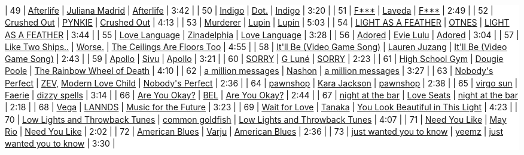 | 49 | [Afterlife](https://open.spotify.com/track/3p57vp12pCXiFiApvRKgAs) | [Juliana Madrid](https://open.spotify.com/artist/6RhkgeqhRai3jy4ULSlxFx) | [Afterlife](https://open.spotify.com/album/5P3Cf5nXZRBmLQ9bmTxWSj) | 3:42 |
| 50 | [Indigo](https://open.spotify.com/track/7mlGKWXA5ZV6HZibmRruqD) | [Dot.](https://open.spotify.com/artist/1Z0J1QCG3GekVONuHuhCu4) | [Indigo](https://open.spotify.com/album/1eGowsUsY6D99t8NsxpRK7) | 3:20 |
| 51 | [F\*\*\*](https://open.spotify.com/track/0RPg2bEOo00fJEOnpyJ8pa) | [Laveda](https://open.spotify.com/artist/4k9HOB4zrVAEasP7nm31F7) | [F\*\*\*](https://open.spotify.com/album/2yDl5zzuCocBTDYZGPKL0u) | 2:49 |
| 52 | [Crushed Out](https://open.spotify.com/track/6PJUFyUiW2aj3HEAEd1jmG) | [PYNKIE](https://open.spotify.com/artist/45GkpefZW8F5td5gkU8f29) | [Crushed Out](https://open.spotify.com/album/1tbjyjXKYRMs2gJKgnvEG6) | 4:13 |
| 53 | [Murderer](https://open.spotify.com/track/2GvcrxPitypvT09CB5Go19) | [Lupin](https://open.spotify.com/artist/2cG07hEJjsyLDwnrrQ3AV0) | [Lupin](https://open.spotify.com/album/1bc6JW8VfgfDbuKwSmQeR6) | 5:03 |
| 54 | [LIGHT AS A FEATHER](https://open.spotify.com/track/3dvGhcmmmemfT21GujLY6b) | [OTNES](https://open.spotify.com/artist/7eN4CdgkhmPUNsZSH3bnCC) | [LIGHT AS A FEATHER](https://open.spotify.com/album/47YmZ7ZgEuN7L6EkEDSW92) | 3:44 |
| 55 | [Love Language](https://open.spotify.com/track/6zHJ0wJT8MWEpVJADAwxN9) | [Zinadelphia](https://open.spotify.com/artist/2bTnGGWvuVQsMVyg31rmum) | [Love Language](https://open.spotify.com/album/7pGwBisCaQygmhmC1UADsC) | 3:28 |
| 56 | [Adored](https://open.spotify.com/track/2wwurF4NlElfuhVvNVZzE4) | [Evie Lulu](https://open.spotify.com/artist/73Sb3mo57Dwh1PZ2jXQ1KB) | [Adored](https://open.spotify.com/album/6401hVYcALzxziBLcKFOll) | 3:04 |
| 57 | [Like Two Ships..](https://open.spotify.com/track/1cJqIoI9eMZJycXjuch0N9) | [Worse.](https://open.spotify.com/artist/7tvfx4O3RAeEyfbNtKYdnv) | [The Ceilings Are Floors Too](https://open.spotify.com/album/17V35SiTuDXoKcZgMaws5u) | 4:55 |
| 58 | [It'll Be \(Video Game Song\)](https://open.spotify.com/track/0sf3xGYw4tYQAWJpfPALJH) | [Lauren Juzang](https://open.spotify.com/artist/2HCsMc18MHvpDACmNhbpQ5) | [It'll Be \(Video Game Song\)](https://open.spotify.com/album/7BeEHdYtewit660EQqHkoX) | 2:43 |
| 59 | [Apollo](https://open.spotify.com/track/21NC2lCEgUMvL3QbYYwSHX) | [Sivu](https://open.spotify.com/artist/6RFYCKz8MgykjjsvnpLPTf) | [Apollo](https://open.spotify.com/album/6Cj8vu4963c8uotOiwonxb) | 3:21 |
| 60 | [SORRY](https://open.spotify.com/track/2ufkj8AXVIMCZ13Z1qgtRO) | [G Luné](https://open.spotify.com/artist/11IkPAEv36afGTiydLyDI0) | [SORRY](https://open.spotify.com/album/3vFxDqTLOoSYVvOKwjo1Bc) | 2:23 |
| 61 | [High School Gym](https://open.spotify.com/track/087RIqgZWehk36IdWeAmxe) | [Dougie Poole](https://open.spotify.com/artist/2GubanPI94YiSAy9uVC51y) | [The Rainbow Wheel of Death](https://open.spotify.com/album/5HSwTNvgYwVtmma4mnTRXL) | 4:10 |
| 62 | [a million messages](https://open.spotify.com/track/2bzcI82YXck3xUFMGqqMTF) | [Nashon](https://open.spotify.com/artist/12X1zDSQlW0c6uRXGoOzHi) | [a million messages](https://open.spotify.com/album/4VUpB2haaJ2duXy2CaHhB8) | 3:27 |
| 63 | [Nobody's Perfect](https://open.spotify.com/track/69nO19GZ58i8mpC1YGKnUu) | [ZEV](https://open.spotify.com/artist/66Nj7lUkbFw7ICIamxWvTY), [Modern Love Child](https://open.spotify.com/artist/5Re1DTCxspDf57qk07YOAP) | [Nobody's Perfect](https://open.spotify.com/album/2XzfgpDpycb4Kp57KJXfyg) | 2:36 |
| 64 | [pawnshop](https://open.spotify.com/track/3twrw5DVZcnfQb1jtEF4ca) | [Kara Jackson](https://open.spotify.com/artist/2lciIw4vq0jQqevXA2TEUl) | [pawnshop](https://open.spotify.com/album/1ucS4Cudh8WLQDIi7KZTDb) | 2:38 |
| 65 | [virgo sun](https://open.spotify.com/track/6uuHSq183n5Z3HVHbAYSQa) | [Faerie](https://open.spotify.com/artist/4kGFQZ0RuDoBFSBYzF0qJl) | [dizzy spells](https://open.spotify.com/album/1Q4XLN5joAXawqozQDaBae) | 3:14 |
| 66 | [Are You Okay?](https://open.spotify.com/track/4BaFnIJJGI96NaxPyZ9HLy) | [BEL](https://open.spotify.com/artist/2ts6M8dSQ1GYdVF2ZeCyy6) | [Are You Okay?](https://open.spotify.com/album/0PlBi2u5RAmywsDJxc2wEJ) | 2:44 |
| 67 | [night at the bar](https://open.spotify.com/track/4X9IBwnP5PPLGM1iUATF5t) | [Love Seats](https://open.spotify.com/artist/5TpcFHcLdEiGjsiuj9hiD6) | [night at the bar](https://open.spotify.com/album/3C4yn2Z7k4kImGRGokxzbr) | 2:18 |
| 68 | [Vega](https://open.spotify.com/track/7D1poocJhg7k7b0bSqmks6) | [LANNDS](https://open.spotify.com/artist/5Bff2ovjNhOhKU6kHEXKHy) | [Music for the Future](https://open.spotify.com/album/2ZujbhV7NkcCbJoDXgREJm) | 3:23 |
| 69 | [Wait for Love](https://open.spotify.com/track/6eIuJCPDemkr7PDPxvp7Kc) | [Tanaka](https://open.spotify.com/artist/2nD1C4UjyKoQ1D9ILt1Mph) | [You Look Beautiful in This Light](https://open.spotify.com/album/46AO3bwNVfjkeSWZDVaZ6P) | 4:23 |
| 70 | [Low Lights and Throwback Tunes](https://open.spotify.com/track/6p0uCWOGRJBm3Fh2g1gYzM) | [common goldfish](https://open.spotify.com/artist/6Mmv28h1DOKGQEPxJBqe8F) | [Low Lights and Throwback Tunes](https://open.spotify.com/album/7gKrqg4cpCrDFhApfYmnXF) | 4:07 |
| 71 | [Need You Like](https://open.spotify.com/track/0K28plOjXm5jrSUzl0rXSf) | [May Rio](https://open.spotify.com/artist/1SlT1K1OULPzNSwmieTA2w) | [Need You Like](https://open.spotify.com/album/0uECcKilcsQ7i0U1WwSx47) | 2:02 |
| 72 | [American Blues](https://open.spotify.com/track/1YK4aRy8To5utgCR9YPczT) | [Varju](https://open.spotify.com/artist/5uCNbWBRebH8Si8AzJ5gIT) | [American Blues](https://open.spotify.com/album/1aToXLOFdeJneG5joVHMMy) | 2:36 |
| 73 | [just wanted you to know](https://open.spotify.com/track/0ROhxmLJglCia0KQE2t64o) | [yeemz](https://open.spotify.com/artist/3esOPpGsiTP1Rc5lS1Jr6a) | [just wanted you to know](https://open.spotify.com/album/2eITiqvTCl7YYKKDqjMPNx) | 3:30 |